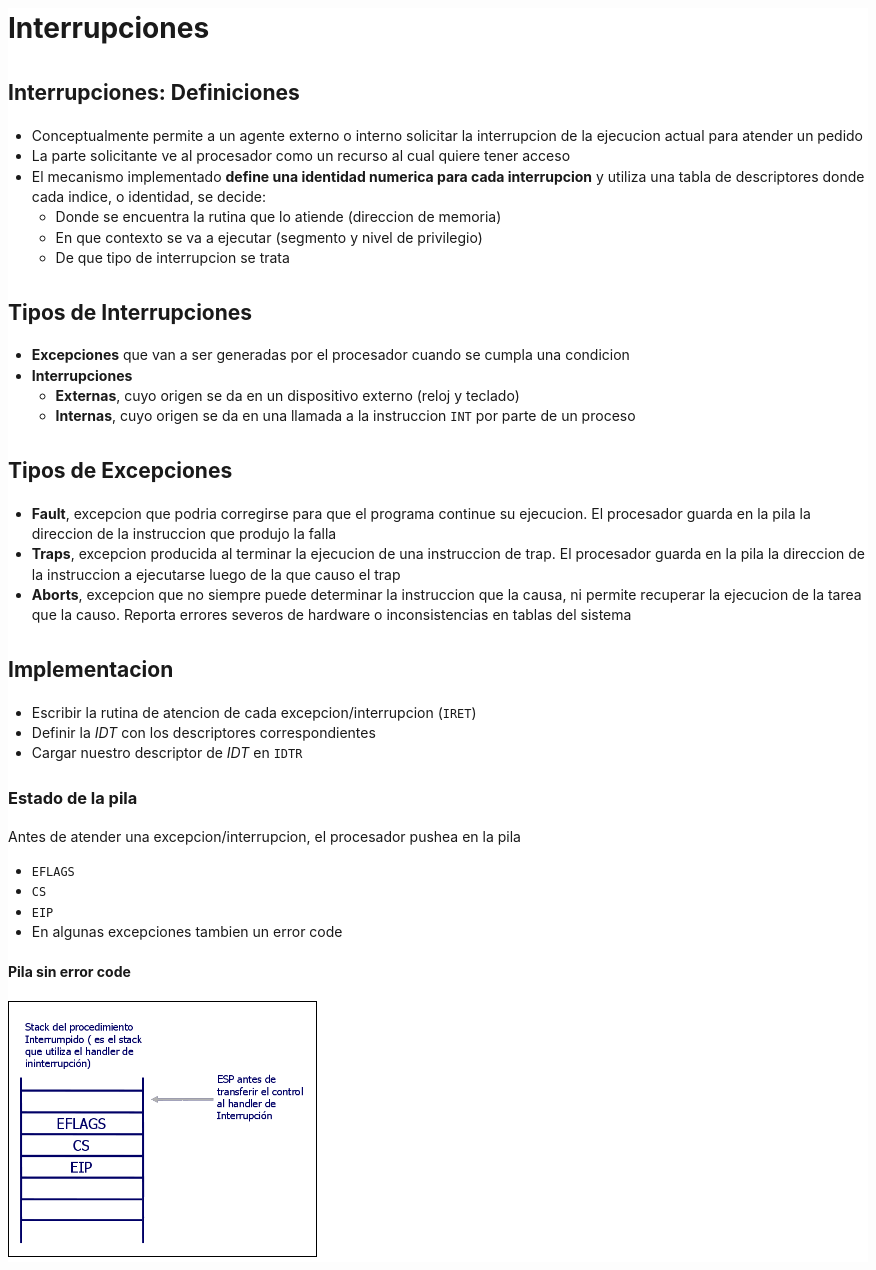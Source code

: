 # Interrupciones

## Interrupciones: Definiciones
- Conceptualmente permite a un agente externo o interno solicitar la interrupcion de la ejecucion actual para atender un pedido
- La parte solicitante ve al procesador como un recurso al cual quiere tener acceso
- El mecanismo implementado **define una identidad numerica para cada interrupcion** y utiliza una tabla de descriptores donde cada indice, o identidad, se decide:
    * Donde se encuentra la rutina que lo atiende (direccion de memoria)
    * En que contexto se va a ejecutar (segmento y nivel de privilegio)
    * De que tipo de interrupcion se trata

## Tipos de Interrupciones
- **Excepciones** que van a ser generadas por el procesador cuando se cumpla una condicion
- **Interrupciones**
    * **Externas**, cuyo origen se da en un dispositivo externo (reloj y teclado)
    * **Internas**, cuyo origen se da en una llamada a la instruccion `INT` por parte de un proceso

## Tipos de Excepciones
- **Fault**, excepcion que podria corregirse para que el programa continue su ejecucion. El procesador guarda en la pila la direccion de la instruccion que produjo la falla
- **Traps**, excepcion producida al terminar la ejecucion de una instruccion de trap. El procesador guarda en la pila la direccion de la instruccion a ejecutarse luego de la que causo el trap
- **Aborts**, excepcion que no siempre puede determinar la instruccion que la causa, ni permite recuperar la ejecucion de la tarea que la causo. Reporta errores severos de hardware o inconsistencias en tablas del sistema

## Implementacion
- Escribir la rutina de atencion de cada excepcion/interrupcion (`IRET`)
- Definir la *IDT* con los descriptores correspondientes
- Cargar nuestro descriptor de *IDT* en `IDTR`

### Estado de la pila
Antes de atender una excepcion/interrupcion, el procesador pushea en la pila
- `EFLAGS`
- `CS`
- `EIP`
- En algunas excepciones tambien un error code

#### Pila sin error code
![Stack Usuario](imgs/interrupcion_user.png)
